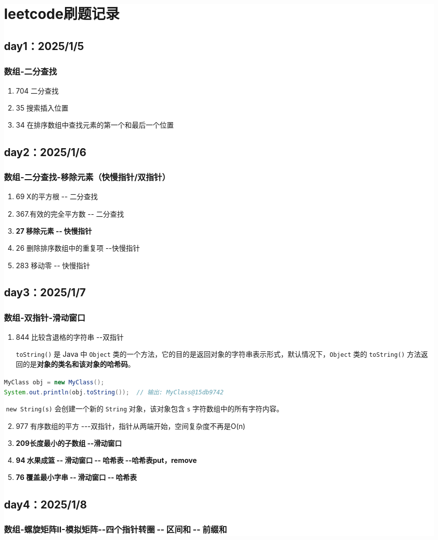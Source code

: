 # leetcode刷题记录

## day1：2025/1/5

### 数组-二分查找

1. 704 二分查找

2. 35 搜索插入位置

3. 34 在排序数组中查找元素的第一个和最后一个位置

## day2：2025/1/6

### 数组-二分查找-移除元素（快慢指针/双指针）

1. 69 X的平方根 -- 二分查找

2. 367.有效的完全平方数 -- 二分查找

3. **27 移除元素 -- 快慢指针**

4. 26 删除排序数组中的重复项 --快慢指针

5. 283 移动零 -- 快慢指针

## day3：2025/1/7

### 数组-双指针-滑动窗口

1. 844 比较含退格的字符串 --双指针

   `toString()` 是 Java 中 `Object` 类的一个方法，它的目的是返回对象的字符串表示形式，默认情况下，`Object` 类的 `toString()` 方法返回的是**对象的类名和该对象的哈希码**。

```java
MyClass obj = new MyClass();
System.out.println(obj.toString());  // 输出: MyClass@15db9742
```

​	  `new String(s)` 会创建一个新的 `String` 对象，该对象包含 `s` 字符数组中的所有字符内容。

2. 977 有序数组的平方 ---双指针，指针从两端开始，空间复杂度不再是O(n)

3. **209长度最小的子数组 --滑动窗口**

4. **94 水果成篮 -- 滑动窗口 -- 哈希表 --哈希表put，remove**

5. **76 覆盖最小字串 -- 滑动窗口 -- 哈希表** 

## day4：2025/1/8

### 数组-螺旋矩阵II-模拟矩阵--四个指针转圈 -- 区间和 -- 前缀和
